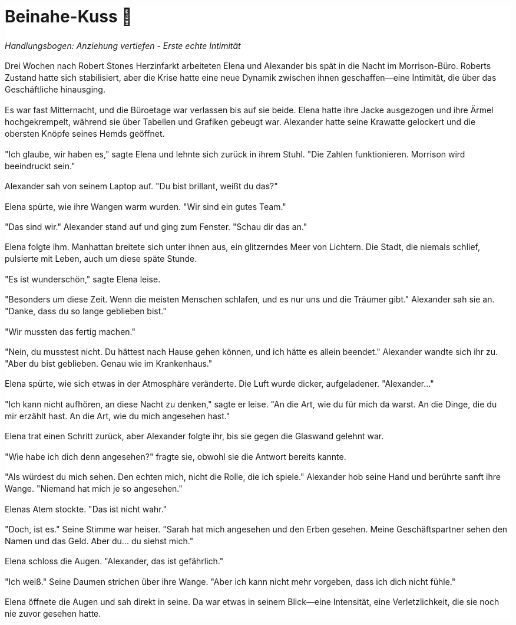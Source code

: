 # Beinahe-Kuss 💫

*Handlungsbogen: Anziehung vertiefen - Erste echte Intimität*

Drei Wochen nach Robert Stones Herzinfarkt arbeiteten Elena und Alexander bis spät in die Nacht im Morrison-Büro. Roberts Zustand hatte sich stabilisiert, aber die Krise hatte eine neue Dynamik zwischen ihnen geschaffen—eine Intimität, die über das Geschäftliche hinausging.

Es war fast Mitternacht, und die Büroetage war verlassen bis auf sie beide. Elena hatte ihre Jacke ausgezogen und ihre Ärmel hochgekrempelt, während sie über Tabellen und Grafiken gebeugt war. Alexander hatte seine Krawatte gelockert und die obersten Knöpfe seines Hemds geöffnet.

"Ich glaube, wir haben es," sagte Elena und lehnte sich zurück in ihrem Stuhl. "Die Zahlen funktionieren. Morrison wird beeindruckt sein."

Alexander sah von seinem Laptop auf. "Du bist brillant, weißt du das?"

Elena spürte, wie ihre Wangen warm wurden. "Wir sind ein gutes Team."

"Das sind wir." Alexander stand auf und ging zum Fenster. "Schau dir das an."

Elena folgte ihm. Manhattan breitete sich unter ihnen aus, ein glitzerndes Meer von Lichtern. Die Stadt, die niemals schlief, pulsierte mit Leben, auch um diese späte Stunde.

"Es ist wunderschön," sagte Elena leise.

"Besonders um diese Zeit. Wenn die meisten Menschen schlafen, und es nur uns und die Träumer gibt." Alexander sah sie an. "Danke, dass du so lange geblieben bist."

"Wir mussten das fertig machen."

"Nein, du musstest nicht. Du hättest nach Hause gehen können, und ich hätte es allein beendet." Alexander wandte sich ihr zu. "Aber du bist geblieben. Genau wie im Krankenhaus."

Elena spürte, wie sich etwas in der Atmosphäre veränderte. Die Luft wurde dicker, aufgeladener. "Alexander..."

"Ich kann nicht aufhören, an diese Nacht zu denken," sagte er leise. "An die Art, wie du für mich da warst. An die Dinge, die du mir erzählt hast. An die Art, wie du mich angesehen hast."

Elena trat einen Schritt zurück, aber Alexander folgte ihr, bis sie gegen die Glaswand gelehnt war.

"Wie habe ich dich denn angesehen?" fragte sie, obwohl sie die Antwort bereits kannte.

"Als würdest du mich sehen. Den echten mich, nicht die Rolle, die ich spiele." Alexander hob seine Hand und berührte sanft ihre Wange. "Niemand hat mich je so angesehen."

Elenas Atem stockte. "Das ist nicht wahr."

"Doch, ist es." Seine Stimme war heiser. "Sarah hat mich angesehen und den Erben gesehen. Meine Geschäftspartner sehen den Namen und das Geld. Aber du... du siehst mich."

Elena schloss die Augen. "Alexander, das ist gefährlich."

"Ich weiß." Seine Daumen strichen über ihre Wange. "Aber ich kann nicht mehr vorgeben, dass ich dich nicht fühle."

Elena öffnete die Augen und sah direkt in seine. Da war etwas in seinem Blick—eine Intensität, eine Verletzlichkeit, die sie noch nie zuvor gesehen hatte.
